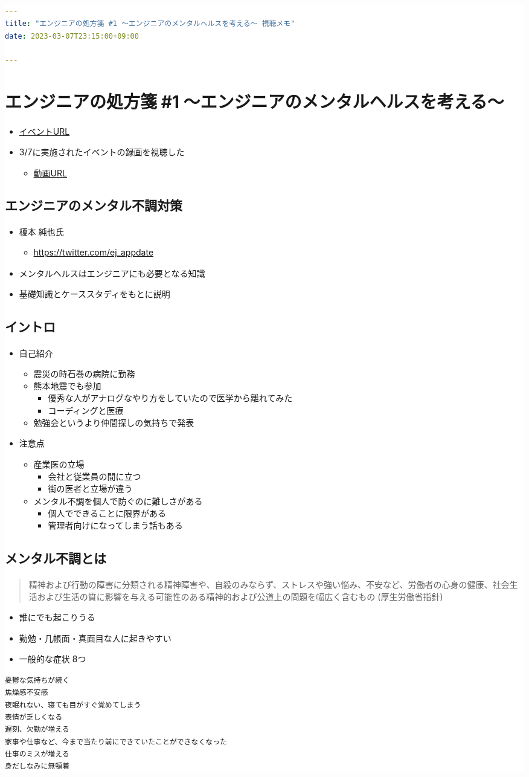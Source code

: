 ```yaml
---
title: "エンジニアの処方箋 #1 〜エンジニアのメンタルヘルスを考える〜 視聴メモ"
date: 2023-03-07T23:15:00+09:00

---
```


# エンジニアの処方箋 #1 〜エンジニアのメンタルヘルスを考える〜


* [イベントURL](https://forkwell.connpass.com/event/273206/)

* 3/7に実施されたイベントの録画を視聴した
    * [動画URL](https://www.youtube.com/watch?v=4_j1KanWkQ8)


## エンジニアのメンタル不調対策

* 榎本 純也氏
    * https://twitter.com/ej_appdate

* メンタルヘルスはエンジニアにも必要となる知識
* 基礎知識とケーススタディをもとに説明


## イントロ
* 自己紹介
    * 震災の時石巻の病院に勤務
    * 熊本地震でも参加
        * 優秀な人がアナログなやり方をしていたので医学から離れてみた
        * コーディングと医療
    * 勉強会というより仲間探しの気持ちで発表

* 注意点
    * 産業医の立場
        * 会社と従業員の間に立つ
        * 街の医者と立場が違う
    * メンタル不調を個人で防ぐのに難しさがある
        * 個人でできることに限界がある
        * 管理者向けになってしまう話もある


## メンタル不調とは

> 精神および行動の障害に分類される精神障害や、自殺のみならず、ストレスや強い悩み、不安など、労働者の心身の健康、社会生活および生活の質に影響を与える可能性のある精神的および公道上の問題を幅広く含むもの (厚生労働省指針)

* 誰にでも起こりうる
* 勤勉・几帳面・真面目な人に起きやすい

* 一般的な症状 8つ
```
憂鬱な気持ちが続く
焦燥感不安感
夜眠れない、寝ても目がすぐ覚めてしまう
表情が乏しくなる
遅刻、欠勤が増える
家事や仕事など、今まで当たり前にできていたことができなくなった
仕事のミスが増える
身だしなみに無頓着
```
